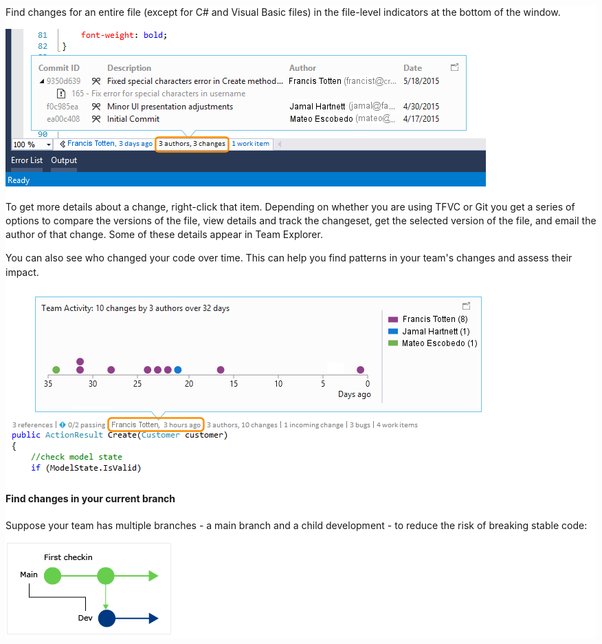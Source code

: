  Find changes for an entire file (except for C# and Visual Basic files) in the file-level indicators at the bottom of the window.  
  
 ![CodeLens: Get code file details](../ide/media/codelensfilelevel.png "CodeLensFileLevel")  
  
 To get more details about a change, right-click that item. Depending on whether you are using TFVC or Git you get a series of options to compare the versions of the file, view details and track the changeset, get the selected version of the file, and email the author of that change. Some of these details appear in Team Explorer.  
  
 You can also see who changed your code over time. This can help you find patterns in your team's changes and assess their impact.  
  
 ![CodeLens: See code changes history as a graph](../ide/media/codelens.png "CodeLens")  
  
#### Find changes in your current branch  
 Suppose your team has multiple branches - a main branch and a child development - to reduce the risk of breaking stable code:  
  
 ![CodeLens: Find when your code was branched](../ide/media/codelensfirstbranchconceptual.png "CodeLensFirstBranchConceptual")  
  